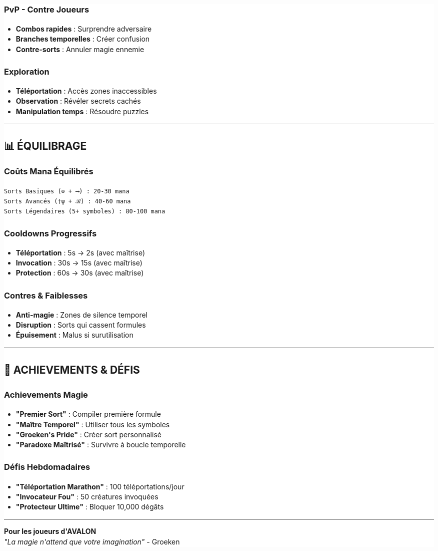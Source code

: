 ### **PvP - Contre Joueurs**
- **Combos rapides** : Surprendre adversaire
- **Branches temporelles** : Créer confusion
- **Contre-sorts** : Annuler magie ennemie

### **Exploration**
- **Téléportation** : Accès zones inaccessibles
- **Observation** : Révéler secrets cachés
- **Manipulation temps** : Résoudre puzzles

---

## 📊 **ÉQUILIBRAGE**

### **Coûts Mana Équilibrés**
```
Sorts Basiques (⊙ + ⟶) : 20-30 mana
Sorts Avancés (†ψ + ℬ) : 40-60 mana
Sorts Légendaires (5+ symboles) : 80-100 mana
```

### **Cooldowns Progressifs**
- **Téléportation** : 5s → 2s (avec maîtrise)
- **Invocation** : 30s → 15s (avec maîtrise)
- **Protection** : 60s → 30s (avec maîtrise)

### **Contres & Faiblesses**
- **Anti-magie** : Zones de silence temporel
- **Disruption** : Sorts qui cassent formules
- **Épuisement** : Malus si surutilisation

---

## 🏅 **ACHIEVEMENTS & DÉFIS**

### **Achievements Magie**
- **"Premier Sort"** : Compiler première formule
- **"Maître Temporel"** : Utiliser tous les symboles
- **"Groeken's Pride"** : Créer sort personnalisé
- **"Paradoxe Maîtrisé"** : Survivre à boucle temporelle

### **Défis Hebdomadaires**
- **"Téléportation Marathon"** : 100 téléportations/jour  
- **"Invocateur Fou"** : 50 créatures invoquées
- **"Protecteur Ultime"** : Bloquer 10,000 dégâts

---

**Pour les joueurs d'AVALON**  
*"La magie n'attend que votre imagination"* - Groeken